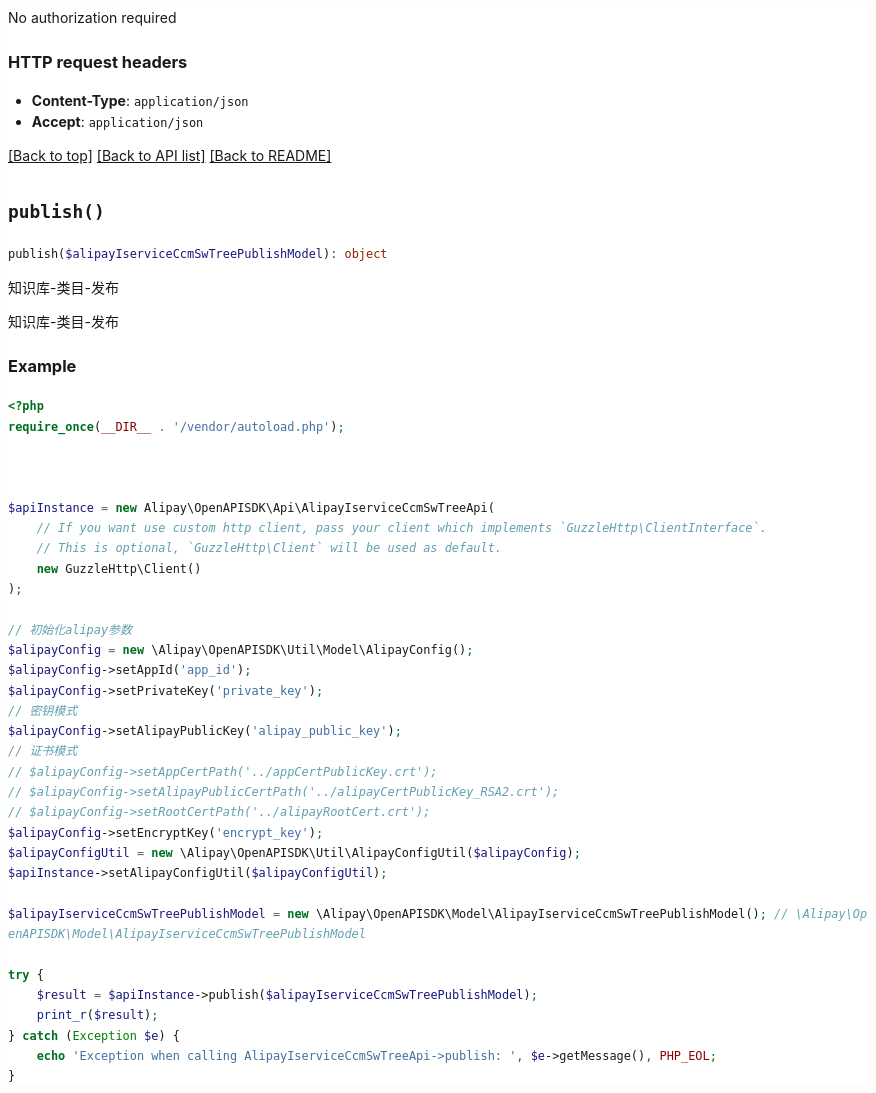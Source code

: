 No authorization required

### HTTP request headers

- **Content-Type**: `application/json`
- **Accept**: `application/json`

[[Back to top]](#) [[Back to API list]](../../README.md#api-endpoints)
[[Back to README]](../../README.md)

## `publish()`

```php
publish($alipayIserviceCcmSwTreePublishModel): object
```

知识库-类目-发布

知识库-类目-发布

### Example

```php
<?php
require_once(__DIR__ . '/vendor/autoload.php');



$apiInstance = new Alipay\OpenAPISDK\Api\AlipayIserviceCcmSwTreeApi(
    // If you want use custom http client, pass your client which implements `GuzzleHttp\ClientInterface`.
    // This is optional, `GuzzleHttp\Client` will be used as default.
    new GuzzleHttp\Client()
);

// 初始化alipay参数
$alipayConfig = new \Alipay\OpenAPISDK\Util\Model\AlipayConfig();
$alipayConfig->setAppId('app_id');
$alipayConfig->setPrivateKey('private_key');
// 密钥模式
$alipayConfig->setAlipayPublicKey('alipay_public_key');
// 证书模式
// $alipayConfig->setAppCertPath('../appCertPublicKey.crt');
// $alipayConfig->setAlipayPublicCertPath('../alipayCertPublicKey_RSA2.crt');
// $alipayConfig->setRootCertPath('../alipayRootCert.crt');
$alipayConfig->setEncryptKey('encrypt_key');
$alipayConfigUtil = new \Alipay\OpenAPISDK\Util\AlipayConfigUtil($alipayConfig);
$apiInstance->setAlipayConfigUtil($alipayConfigUtil);

$alipayIserviceCcmSwTreePublishModel = new \Alipay\OpenAPISDK\Model\AlipayIserviceCcmSwTreePublishModel(); // \Alipay\OpenAPISDK\Model\AlipayIserviceCcmSwTreePublishModel

try {
    $result = $apiInstance->publish($alipayIserviceCcmSwTreePublishModel);
    print_r($result);
} catch (Exception $e) {
    echo 'Exception when calling AlipayIserviceCcmSwTreeApi->publish: ', $e->getMessage(), PHP_EOL;
}
```
